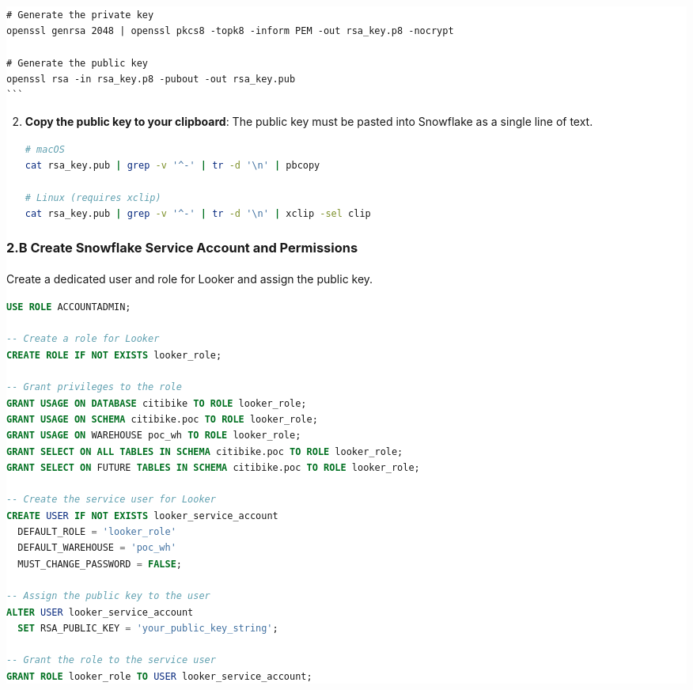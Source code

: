     # Generate the private key
    openssl genrsa 2048 | openssl pkcs8 -topk8 -inform PEM -out rsa_key.p8 -nocrypt

    # Generate the public key
    openssl rsa -in rsa_key.p8 -pubout -out rsa_key.pub
    ```

2.  **Copy the public key to your clipboard**:
    The public key must be pasted into Snowflake as a single line of text.

    ```bash
    # macOS
    cat rsa_key.pub | grep -v '^-' | tr -d '\n' | pbcopy
    
    # Linux (requires xclip)
    cat rsa_key.pub | grep -v '^-' | tr -d '\n' | xclip -sel clip
    ```

### 2.B Create Snowflake Service Account and Permissions

Create a dedicated user and role for Looker and assign the public key.

```sql
USE ROLE ACCOUNTADMIN;

-- Create a role for Looker
CREATE ROLE IF NOT EXISTS looker_role;

-- Grant privileges to the role
GRANT USAGE ON DATABASE citibike TO ROLE looker_role;
GRANT USAGE ON SCHEMA citibike.poc TO ROLE looker_role;
GRANT USAGE ON WAREHOUSE poc_wh TO ROLE looker_role;
GRANT SELECT ON ALL TABLES IN SCHEMA citibike.poc TO ROLE looker_role;
GRANT SELECT ON FUTURE TABLES IN SCHEMA citibike.poc TO ROLE looker_role;

-- Create the service user for Looker
CREATE USER IF NOT EXISTS looker_service_account
  DEFAULT_ROLE = 'looker_role'
  DEFAULT_WAREHOUSE = 'poc_wh'
  MUST_CHANGE_PASSWORD = FALSE;

-- Assign the public key to the user
ALTER USER looker_service_account
  SET RSA_PUBLIC_KEY = 'your_public_key_string';

-- Grant the role to the service user
GRANT ROLE looker_role TO USER looker_service_account;
```
